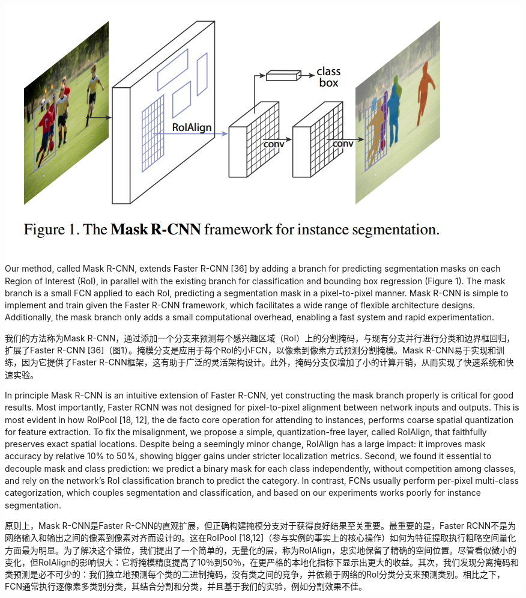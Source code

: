 ![](index.md.01.png)

Our method, called Mask R-CNN, extends Faster R-CNN [36] by adding a branch for predicting segmentation masks on each Region of Interest (RoI), in parallel with the existing branch for classification and bounding box regression (Figure 1). The mask branch is a small FCN applied to each RoI, predicting a segmentation mask in a pixel-to-pixel manner. Mask R-CNN is simple to implement and train given the Faster R-CNN framework, which facilitates a wide range of flexible architecture designs. Additionally, the mask branch only adds a small computational overhead, enabling a fast system and rapid experimentation.

我们的方法称为Mask R-CNN，通过添加一个分支来预测每个感兴趣区域（RoI）上的分割掩码，与现有分支并行进行分类和边界框回归，扩展了Faster R-CNN [36]（图1）。掩模分支是应用于每个RoI的小FCN，以像素到像素方式预测分割掩模。Mask R-CNN易于实现和训练，因为它提供了Faster R-CNN框架，这有助于广泛的灵活架构设计。此外，掩码分支仅增加了小的计算开销，从而实现了快速系统和快速实验。

In principle Mask R-CNN is an intuitive extension of Faster R-CNN, yet constructing the mask branch properly is critical for good results. Most importantly, Faster RCNN was not designed for pixel-to-pixel alignment between network inputs and outputs. This is most evident in how RoIPool [18, 12], the de facto core operation for attending to instances, performs coarse spatial quantization for feature extraction. To fix the misalignment, we propose a simple, quantization-free layer, called RoIAlign, that faithfully preserves exact spatial locations. Despite being a seemingly minor change, RoIAlign has a large impact: it improves mask accuracy by relative 10% to 50%, showing bigger gains under stricter localization metrics. Second, we found it essential to decouple mask and class prediction: we predict a binary mask for each class independently, without competition among classes, and rely on the network’s RoI classification branch to predict the category. In contrast, FCNs usually perform per-pixel multi-class categorization, which couples segmentation and classification, and based on our experiments works poorly for instance segmentation.

原则上，Mask R-CNN是Faster R-CNN的直观扩展，但正确构建掩模分支对于获得良好结果至关重要。最重要的是，Faster RCNN不是为网络输入和输出之间的像素到像素对齐而设计的。这在RoIPool [18,12]（参与实例的事实上的核心操作）如何为特征提取执行粗略空间量化方面最为明显。为了解决这个错位，我们提出了一个简单的，无量化的层，称为RoIAlign，忠实地保留了精确的空间位置。尽管看似微小的变化，但RoIAlign的影响很大：它将掩模精度提高了10％到50％，在更严格的本地化指标下显示出更大的收益。其次，我们发现分离掩码和类预测是必不可少的：我们独立地预测每个类的二进制掩码，没有类之间的竞争，并依赖于网络的RoI分类分支来预测类别。相比之下，FCN通常执行逐像素多类别分类，其结合分割和分类，并且基于我们的实验，例如分割效果不佳。
